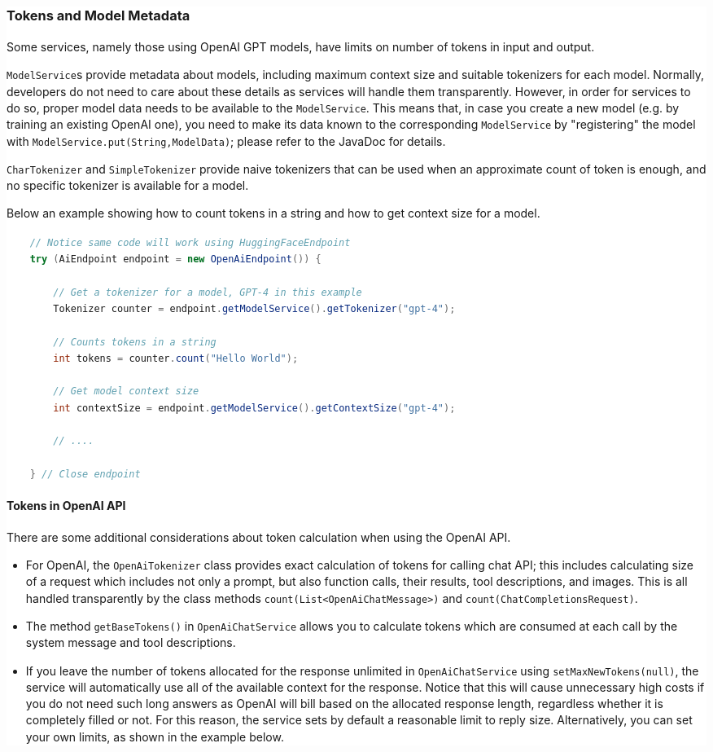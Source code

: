 ### Tokens and Model Metadata

Some services, namely those using OpenAI GPT models, have limits on number of tokens in input and output.

`ModelService`s provide metadata about models, including maximum context size and suitable tokenizers for each model.
Normally, developers do not need to care about these details as services will handle them transparently. However, in order for services to do so,
proper model data needs to be available to the `ModelService`. This means that, in case you create a new model (e.g. by training an existing OpenAI one), you need to make its data known to the 
corresponding `ModelService` by "registering" the model with `ModelService.put(String,ModelData)`; please refer to the JavaDoc for details.

`CharTokenizer` and `SimpleTokenizer` provide naive tokenizers that can be used when an approximate count of token is enough, and no specific tokenizer is available for a model.

Below an example showing how to count tokens in a string and how to get context size for a model.

```java
	// Notice same code will work using HuggingFaceEndpoint
	try (AiEndpoint endpoint = new OpenAiEndpoint()) {
			
		// Get a tokenizer for a model, GPT-4 in this example
		Tokenizer counter = endpoint.getModelService().getTokenizer("gpt-4");
			
		// Counts tokens in a string
		int tokens = counter.count("Hello World");
			
		// Get model context size
		int contextSize = endpoint.getModelService().getContextSize("gpt-4");

		// ....
			
	} // Close endpoint
```

#### Tokens in OpenAI API

There are some additional considerations about token calculation when using the OpenAI API.

  * For OpenAI, the `OpenAiTokenizer` class provides exact calculation of tokens for calling chat API; this includes calculating size of a request which includes not only 
  a prompt, but also function calls, their results, tool descriptions, and images. This is all handled transparently by the class methods `count(List<OpenAiChatMessage>)`
  and `count(ChatCompletionsRequest)`.

  * The method `getBaseTokens()` in `OpenAiChatService` allows you to calculate tokens which are consumed at each call by the system message and tool descriptions.
  
  * If you leave the number of tokens allocated for the response unlimited in `OpenAiChatService` using `setMaxNewTokens(null)`, the service will automatically use all of the available
  context for the response. Notice that this will cause unnecessary high costs if you do not need such long answers as OpenAI will bill
  based on the allocated response length, regardless whether it is completely filled or not. For this reason, 
  the service sets by default a reasonable limit to reply size. Alternatively, you can set your own limits, as shown in the example below.
